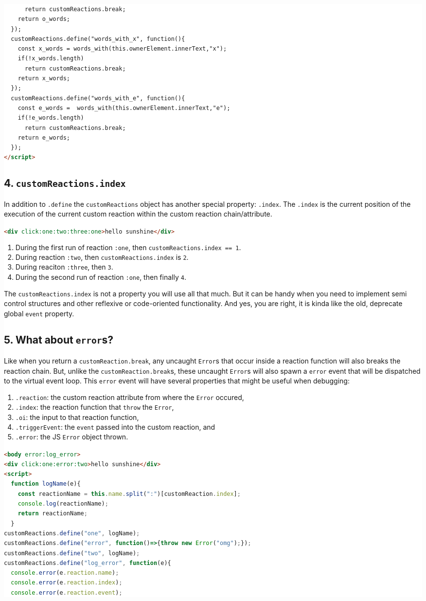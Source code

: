 ```html
      return customReactions.break;  
    return o_words;
  });
  customReactions.define("words_with_x", function(){
    const x_words = words_with(this.ownerElement.innerText,"x");
    if(!x_words.length)
      return customReactions.break;  
    return x_words;
  });
  customReactions.define("words_with_e", function(){
    const e_words =  words_with(this.ownerElement.innerText,"e");
    if(!e_words.length)
      return customReactions.break;  
    return e_words;
  });
</script>
```

## 4. `customReactions.index`

In addition to `.define` the `customReactions` object has another special property: `.index`. The `.index` is the current position of the execution of the current custom reaction within the custom reaction chain/attribute.

```html
<div click:one:two:three:one>hello sunshine</div>
```

1. During the first run of reaction `:one`, then `customReactions.index == 1`.
2. During reaction `:two`, then `customReactions.index` is `2`.
3. During reaciton `:three`, then `3`.
4. During the second run of reaction `:one`, then finally `4`.

The `customReactions.index` is not a property you will use all that much. But it can be handy when you need to implement semi control structures and other reflexive or code-oriented functionality. And yes, you are right, it is kinda like the old, deprecate global `event` property.

## 5. What about `error`s?

Like when you return a `customReaction.break`, any uncaught `Error`s that occur inside a reaction function will also breaks the reaction chain. But, unlike the `customReaction.break`s, these uncaught `Error`s will also spawn a `error` event that will be dispatched to the virtual event loop. This `error` event will have several properties that might be useful when debugging:
1. `.reaction`: the custom reaction attribute from where the `Error` occured,
2. `.index`: the reaction function that `throw` the `Error`,
3. `.oi`: the input to that reaction function,
4. `.triggerEvent`: the `event` passed into the custom reaction, and
5. `.error`: the JS `Error` object thrown.

```html
<body error:log_error>
<div click:one:error:two>hello sunshine</div>
<script>
  function logName(e){
    const reactionName = this.name.split(":")[customReaction.index];
    console.log(reactionName);
    return reactionName;
  }
customReactions.define("one", logName);
customReactions.define("error", function()=>{throw new Error("omg");});
customReactions.define("two", logName);
customReactions.define("log_error", function(e){
  console.error(e.reaction.name); 
  console.error(e.reaction.index); 
  console.error(e.reaction.event); 
```